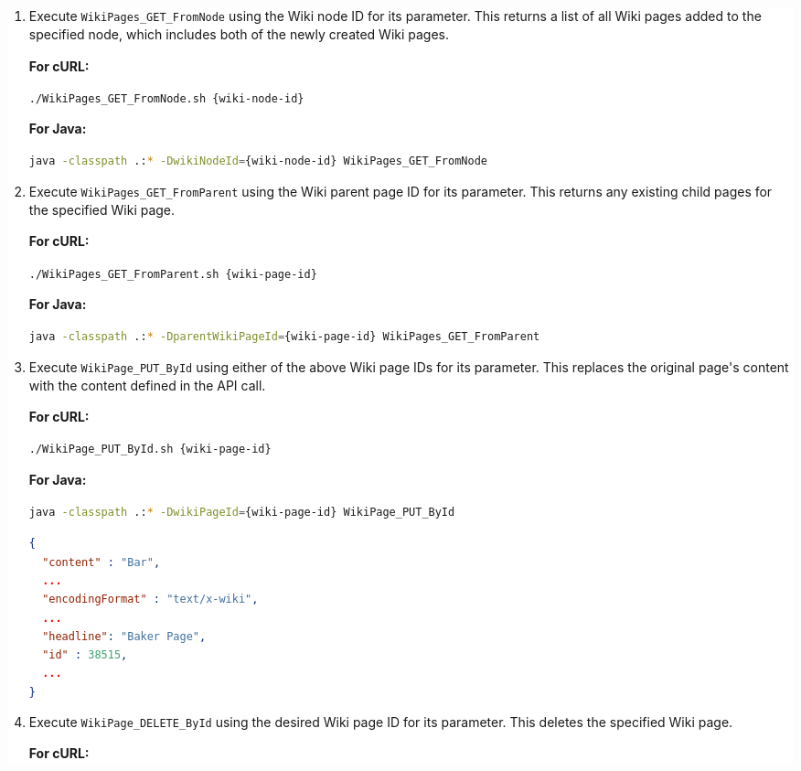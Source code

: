 1. Execute `WikiPages_GET_FromNode` using the Wiki node ID for its parameter. This returns a list of all Wiki pages added to the specified node, which includes both of the newly created Wiki pages.

   **For cURL:**

   ```bash
   ./WikiPages_GET_FromNode.sh {wiki-node-id}
   ```

   **For Java:**

   ```bash
   java -classpath .:* -DwikiNodeId={wiki-node-id} WikiPages_GET_FromNode
   ```

1. Execute `WikiPages_GET_FromParent` using the Wiki parent page ID for its parameter. This returns any existing child pages for the specified Wiki page.

   **For cURL:**

   ```bash
   ./WikiPages_GET_FromParent.sh {wiki-page-id}
   ```

   **For Java:**

   ```bash
   java -classpath .:* -DparentWikiPageId={wiki-page-id} WikiPages_GET_FromParent
   ```

1. Execute `WikiPage_PUT_ById` using either of the above Wiki page IDs for its parameter. This replaces the original page's content with the content defined in the API call.

   **For cURL:**

   ```bash
   ./WikiPage_PUT_ById.sh {wiki-page-id}
   ```

   **For Java:**

   ```bash
   java -classpath .:* -DwikiPageId={wiki-page-id} WikiPage_PUT_ById
   ```

   ```json
   {
     "content" : "Bar",
     ...
     "encodingFormat" : "text/x-wiki",
     ...
     "headline": "Baker Page",
     "id" : 38515,
     ...
   }
   ```

1. Execute `WikiPage_DELETE_ById` using the desired Wiki page ID for its parameter. This deletes the specified Wiki page.

   **For cURL:**
